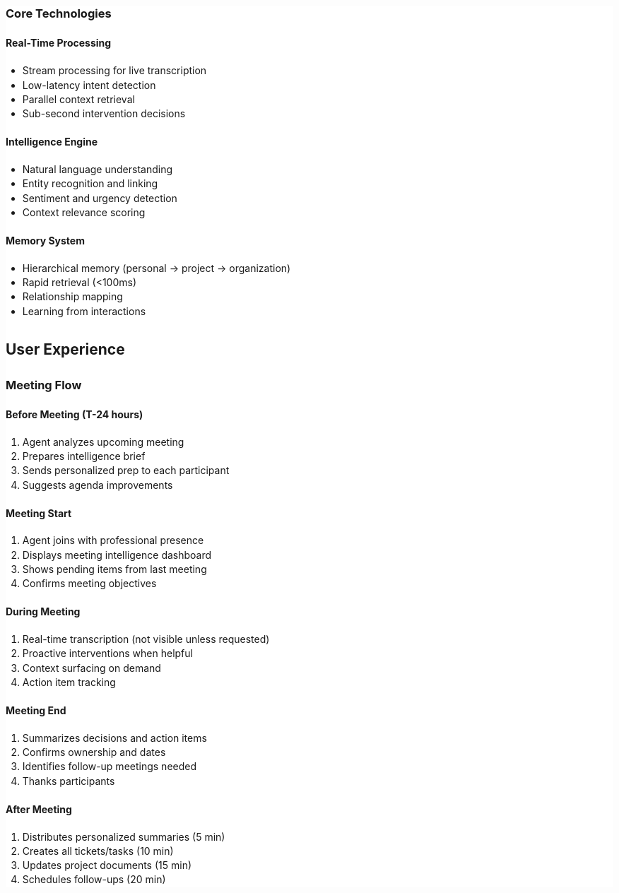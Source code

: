 ### Core Technologies

#### Real-Time Processing
- Stream processing for live transcription
- Low-latency intent detection
- Parallel context retrieval
- Sub-second intervention decisions

#### Intelligence Engine
- Natural language understanding
- Entity recognition and linking
- Sentiment and urgency detection
- Context relevance scoring

#### Memory System
- Hierarchical memory (personal → project → organization)
- Rapid retrieval (<100ms)
- Relationship mapping
- Learning from interactions

## User Experience

### Meeting Flow

#### Before Meeting (T-24 hours)
1. Agent analyzes upcoming meeting
2. Prepares intelligence brief
3. Sends personalized prep to each participant
4. Suggests agenda improvements

#### Meeting Start
1. Agent joins with professional presence
2. Displays meeting intelligence dashboard
3. Shows pending items from last meeting
4. Confirms meeting objectives

#### During Meeting
1. Real-time transcription (not visible unless requested)
2. Proactive interventions when helpful
3. Context surfacing on demand
4. Action item tracking

#### Meeting End
1. Summarizes decisions and action items
2. Confirms ownership and dates
3. Identifies follow-up meetings needed
4. Thanks participants

#### After Meeting
1. Distributes personalized summaries (5 min)
2. Creates all tickets/tasks (10 min)
3. Updates project documents (15 min)
4. Schedules follow-ups (20 min)
